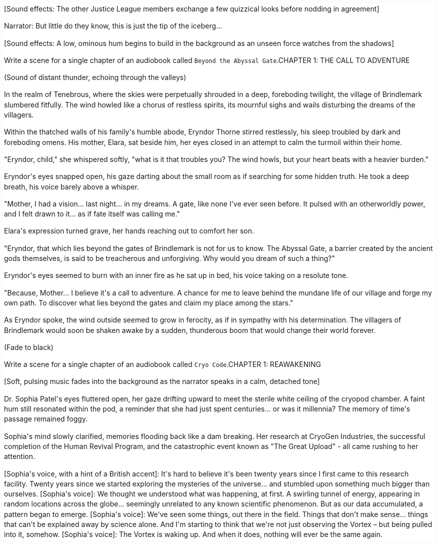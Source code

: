 [Sound effects: The other Justice League members exchange a few quizzical looks before nodding in agreement]

Narrator: But little do they know, this is just the tip of the iceberg...

[Sound effects: A low, ominous hum begins to build in the background as an unseen force watches from the shadows]<end>

Write a scene for a single chapter of an audiobook called `Beyond the Abyssal Gate`.<start>CHAPTER 1: THE CALL TO ADVENTURE

(Sound of distant thunder, echoing through the valleys)

In the realm of Tenebrous, where the skies were perpetually shrouded in a deep, foreboding twilight, the village of Brindlemark slumbered fitfully. The wind howled like a chorus of restless spirits, its mournful sighs and wails disturbing the dreams of the villagers.

Within the thatched walls of his family's humble abode, Eryndor Thorne stirred restlessly, his sleep troubled by dark and foreboding omens. His mother, Elara, sat beside him, her eyes closed in an attempt to calm the turmoil within their home.

"Eryndor, child," she whispered softly, "what is it that troubles you? The wind howls, but your heart beats with a heavier burden."

Eryndor's eyes snapped open, his gaze darting about the small room as if searching for some hidden truth. He took a deep breath, his voice barely above a whisper.

"Mother, I had a vision... last night... in my dreams. A gate, like none I've ever seen before. It pulsed with an otherworldly power, and I felt drawn to it... as if fate itself was calling me."

Elara's expression turned grave, her hands reaching out to comfort her son.

"Eryndor, that which lies beyond the gates of Brindlemark is not for us to know. The Abyssal Gate, a barrier created by the ancient gods themselves, is said to be treacherous and unforgiving. Why would you dream of such a thing?"

Eryndor's eyes seemed to burn with an inner fire as he sat up in bed, his voice taking on a resolute tone.

"Because, Mother... I believe it's a call to adventure. A chance for me to leave behind the mundane life of our village and forge my own path. To discover what lies beyond the gates and claim my place among the stars."

As Eryndor spoke, the wind outside seemed to grow in ferocity, as if in sympathy with his determination. The villagers of Brindlemark would soon be shaken awake by a sudden, thunderous boom that would change their world forever.

(Fade to black)<end>

Write a scene for a single chapter of an audiobook called `Cryo Code`.<start>CHAPTER 1: REAWAKENING

[Soft, pulsing music fades into the background as the narrator speaks in a calm, detached tone]

Dr. Sophia Patel's eyes fluttered open, her gaze drifting upward to meet the sterile white ceiling of the cryopod chamber. A faint hum still resonated within the pod, a reminder that she had just spent centuries... or was it millennia? The memory of time's passage remained foggy.

Sophia's mind slowly clarified, memories flooding back like a dam breaking. Her research at CryoGen Industries, the successful completion of the Human Revival Program, and the catastrophic event known as "The Great Upload" - all came rushing to her attention.


[Sophia's voice, with a hint of a British accent]: It's hard to believe it's been twenty years since I first came to this research facility. Twenty years since we started exploring the mysteries of the universe... and stumbled upon something much bigger than ourselves.
[Sophia's voice]: We thought we understood what was happening, at first. A swirling tunnel of energy, appearing in random locations across the globe... seemingly unrelated to any known scientific phenomenon. But as our data accumulated, a pattern began to emerge.
[Sophia's voice]: We've seen some things, out there in the field. Things that don't make sense... things that can't be explained away by science alone. And I'm starting to think that we're not just observing the Vortex – but being pulled into it, somehow.
[Sophia's voice]: The Vortex is waking up. And when it does, nothing will ever be the same again.<end>